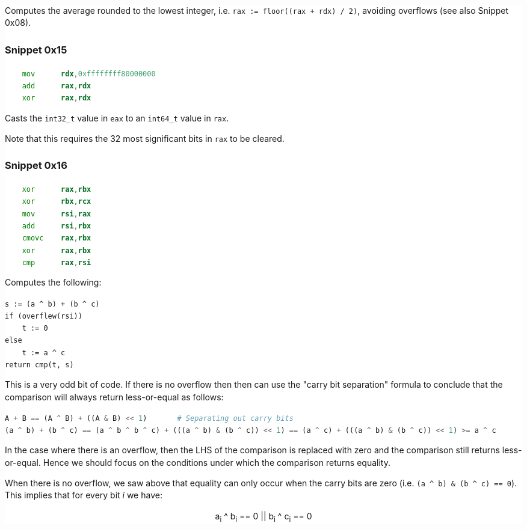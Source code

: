 Computes the average rounded to the lowest integer, i.e. `rax := floor((rax + rdx) / 2)`, avoiding overflows (see also Snippet 0x08).


### Snippet 0x15

```asm
    mov      rdx,0xffffffff80000000
    add      rax,rdx
    xor      rax,rdx
```

Casts the `int32_t` value in `eax` to an `int64_t` value in `rax`.

Note that this requires the 32 most significant bits in `rax` to be cleared.


### Snippet 0x16

```asm
    xor      rax,rbx
    xor      rbx,rcx
    mov      rsi,rax
    add      rsi,rbx
    cmovc    rax,rbx
    xor      rax,rbx
    cmp      rax,rsi
```

Computes the following:

```text
s := (a ^ b) + (b ^ c)
if (overflew(rsi))
    t := 0
else
    t := a ^ c
return cmp(t, s)
```

This is a very odd bit of code. If there is no overflow then then can use the "carry bit separation" formula to conclude that the comparison will always return less-or-equal as follows:

```Python
A + B == (A ^ B) + ((A & B) << 1)       # Separating out carry bits
(a ^ b) + (b ^ c) == (a ^ b ^ b ^ c) + (((a ^ b) & (b ^ c)) << 1) == (a ^ c) + (((a ^ b) & (b ^ c)) << 1) >= a ^ c
```

In the case where there is an overflow, then the LHS of the comparison is replaced with zero and the comparison still returns less-or-equal.
Hence we should focus on the conditions under which the comparison returns equality.

When there is no overflow, we saw above that equality can only occur when the carry bits are zero (i.e. `(a ^ b) & (b ^ c) == 0`). This implies that for every bit _i_
we have:

<p align="center"> <it>a<sub>i</sub> ^ b<sub>i</sub> == 0 </it>  ||  <it> b<sub>i</sub> ^ c<sub>i</sub> == 0
</p>
